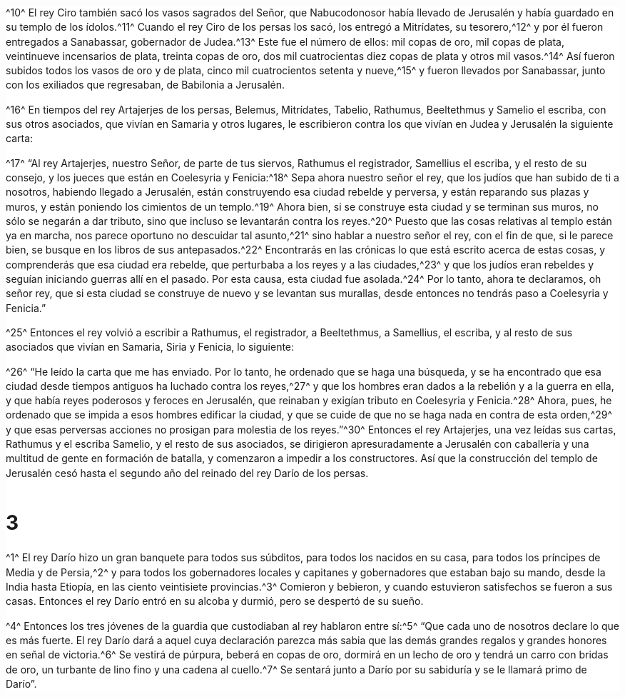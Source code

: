 ^10^ El rey Ciro también sacó los vasos sagrados del Señor, que Nabucodonosor había llevado de Jerusalén y había guardado en su templo de los ídolos.^11^ Cuando el rey Ciro de los persas los sacó, los entregó a Mitrídates, su tesorero,^12^ y por él fueron entregados a Sanabassar, gobernador de Judea.^13^ Este fue el número de ellos: mil copas de oro, mil copas de plata, veintinueve incensarios de plata, treinta copas de oro, dos mil cuatrocientas diez copas de plata y otros mil vasos.^14^ Así fueron subidos todos los vasos de oro y de plata, cinco mil cuatrocientos setenta y nueve,^15^ y fueron llevados por Sanabassar, junto con los exiliados que regresaban, de Babilonia a Jerusalén.

^16^ En tiempos del rey Artajerjes de los persas, Belemus, Mitrídates, Tabelio, Rathumus, Beeltethmus y Samelio el escriba, con sus otros asociados, que vivían en Samaria y otros lugares, le escribieron contra los que vivían en Judea y Jerusalén la siguiente carta:

^17^ “Al rey Artajerjes, nuestro Señor, de parte de tus siervos, Rathumus el registrador, Samellius el escriba, y el resto de su consejo, y los jueces que están en Coelesyria y Fenicia:^18^ Sepa ahora nuestro señor el rey, que los judíos que han subido de ti a nosotros, habiendo llegado a Jerusalén, están construyendo esa ciudad rebelde y perversa, y están reparando sus plazas y muros, y están poniendo los cimientos de un templo.^19^ Ahora bien, si se construye esta ciudad y se terminan sus muros, no sólo se negarán a dar tributo, sino que incluso se levantarán contra los reyes.^20^ Puesto que las cosas relativas al templo están ya en marcha, nos parece oportuno no descuidar tal asunto,^21^ sino hablar a nuestro señor el rey, con el fin de que, si le parece bien, se busque en los libros de sus antepasados.^22^ Encontrarás en las crónicas lo que está escrito acerca de estas cosas, y comprenderás que esa ciudad era rebelde, que perturbaba a los reyes y a las ciudades,^23^ y que los judíos eran rebeldes y seguían iniciando guerras allí en el pasado. Por esta causa, esta ciudad fue asolada.^24^ Por lo tanto, ahora te declaramos, oh señor rey, que si esta ciudad se construye de nuevo y se levantan sus murallas, desde entonces no tendrás paso a Coelesyria y Fenicia.”

^25^ Entonces el rey volvió a escribir a Rathumus, el registrador, a Beeltethmus, a Samellius, el escriba, y al resto de sus asociados que vivían en Samaria, Siria y Fenicia, lo siguiente:

^26^ “He leído la carta que me has enviado. Por lo tanto, he ordenado que se haga una búsqueda, y se ha encontrado que esa ciudad desde tiempos antiguos ha luchado contra los reyes,^27^ y que los hombres eran dados a la rebelión y a la guerra en ella, y que había reyes poderosos y feroces en Jerusalén, que reinaban y exigían tributo en Coelesyria y Fenicia.^28^ Ahora, pues, he ordenado que se impida a esos hombres edificar la ciudad, y que se cuide de que no se haga nada en contra de esta orden,^29^ y que esas perversas acciones no prosigan para molestia de los reyes.”^30^ Entonces el rey Artajerjes, una vez leídas sus cartas, Rathumus y el escriba Samelio, y el resto de sus asociados, se dirigieron apresuradamente a Jerusalén con caballería y una multitud de gente en formación de batalla, y comenzaron a impedir a los constructores. Así que la construcción del templo de Jerusalén cesó hasta el segundo año del reinado del rey Darío de los persas.

# 3
^1^ El rey Darío hizo un gran banquete para todos sus súbditos, para todos los nacidos en su casa, para todos los príncipes de Media y de Persia,^2^ y para todos los gobernadores locales y capitanes y gobernadores que estaban bajo su mando, desde la India hasta Etiopía, en las ciento veintisiete provincias.^3^ Comieron y bebieron, y cuando estuvieron satisfechos se fueron a sus casas. Entonces el rey Darío entró en su alcoba y durmió, pero se despertó de su sueño.

^4^ Entonces los tres jóvenes de la guardia que custodiaban al rey hablaron entre sí:^5^ “Que cada uno de nosotros declare lo que es más fuerte. El rey Darío dará a aquel cuya declaración parezca más sabia que las demás grandes regalos y grandes honores en señal de victoria.^6^ Se vestirá de púrpura, beberá en copas de oro, dormirá en un lecho de oro y tendrá un carro con bridas de oro, un turbante de lino fino y una cadena al cuello.^7^ Se sentará junto a Darío por su sabiduría y se le llamará primo de Darío”.
